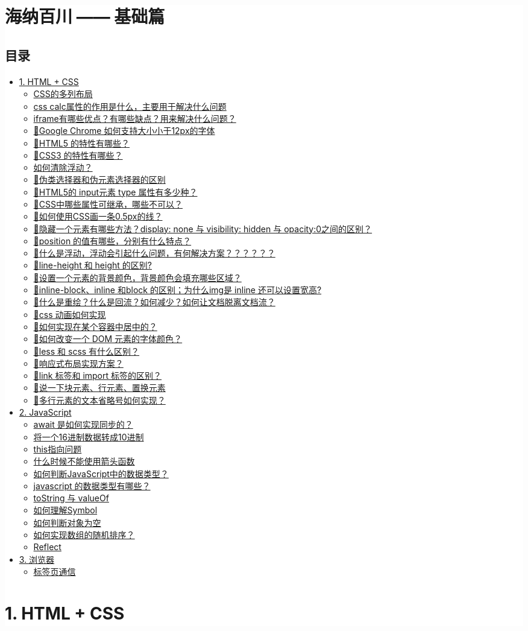 # 海纳百川 —— 基础篇

## 目录

- [1. HTML + CSS](#1-HTML--CSS)
  - [CSS的多列布局](#CSS的多列布局)
  - [css calc属性的作用是什么，主要用于解决什么问题](#css-calc属性的作用是什么主要用于解决什么问题)
  - [iframe有哪些优点？有哪些缺点？用来解决什么问题？](#iframe有哪些优点有哪些缺点用来解决什么问题)
  - [🎹Google Chrome 如何支持大小小于12px的字体](#Google-Chrome-如何支持大小小于12px的字体)
  - [🎹HTML5 的特性有哪些？](#HTML5-的特性有哪些)
  - [🎹CSS3 的特性有哪些？](#CSS3-的特性有哪些)
  - [如何清除浮动？](#如何清除浮动)
  - [🎹伪类选择器和伪元素选择器的区别](#伪类选择器和伪元素选择器的区别)
  - [🎹HTML5的 input元素 type 属性有多少种？](#HTML5的-input元素-type-属性有多少种)
  - [🎹CSS中哪些属性可继承，哪些不可以？](#CSS中哪些属性可继承哪些不可以)
  - [🎹如何使用CSS画一条0.5px的线？](#如何使用CSS画一条05px的线)
  - [🎹隐藏一个元素有哪些方法？display: none 与 visibility: hidden 与 opacity:0之间的区别？](#隐藏一个元素有哪些方法display-none-与-visibility-hidden-与-opacity0之间的区别)
  - [🎹position 的值有哪些，分别有什么特点？](#position-的值有哪些分别有什么特点)
  - [🎹什么是浮动，浮动会引起什么问题，有何解决方案？？？？？？](#什么是浮动浮动会引起什么问题有何解决方案)
  - [🎹line-height 和 height 的区别?](#line-height-和-height-的区别)
  - [🎹设置一个元素的背景颜色，背景颜色会填充哪些区域？](#设置一个元素的背景颜色背景颜色会填充哪些区域)
  - [🎹inline-block、inline 和block 的区别；为什么img是 inline 还可以设置宽高?](#inline-blockinline-和block-的区别为什么img是-inline-还可以设置宽高)
  - [🎹什么是重绘？什么是回流？如何减少？如何让文档脱离文档流？](#什么是重绘什么是回流如何减少如何让文档脱离文档流)
  - [🎹css 动画如何实现](#css-动画如何实现)
  - [🎹如何实现在某个容器中居中的？](#如何实现在某个容器中居中的)
  - [🎹如何改变一个 DOM 元素的字体颜色？](#如何改变一个-DOM-元素的字体颜色)
  - [🎹less 和 scss 有什么区别？](#less-和-scss-有什么区别)
  - [🎹响应式布局实现方案？](#响应式布局实现方案)
  - [🎹link 标签和 import 标签的区别？](#link-标签和-import-标签的区别)
  - [🎹说一下块元素、行元素、置换元素](#说一下块元素行元素置换元素)
  - [🎹多行元素的文本省略号如何实现？](#多行元素的文本省略号如何实现)
- [2. JavaScript](#2-JavaScript)
  - [await 是如何实现同步的？](#await-是如何实现同步的)
  - [将一个16进制数据转成10进制](#将一个16进制数据转成10进制)
  - [this指向问题](#this指向问题)
  - [什么时候不能使用箭头函数](#什么时候不能使用箭头函数)
  - [如何判断JavaScript中的数据类型？](#如何判断JavaScript中的数据类型)
  - [javascript 的数据类型有哪些？](#javascript-的数据类型有哪些)
  - [toString 与 valueOf](#toString-与-valueOf)
  - [如何理解Symbol](#如何理解Symbol)
  - [如何判断对象为空](#如何判断对象为空)
  - [如何实现数组的随机排序？](#如何实现数组的随机排序)
  - [Reflect](#Reflect)
- [3. 浏览器](#3-浏览器)
  - [标签页通信](#标签页通信)

# 1. HTML + CSS
